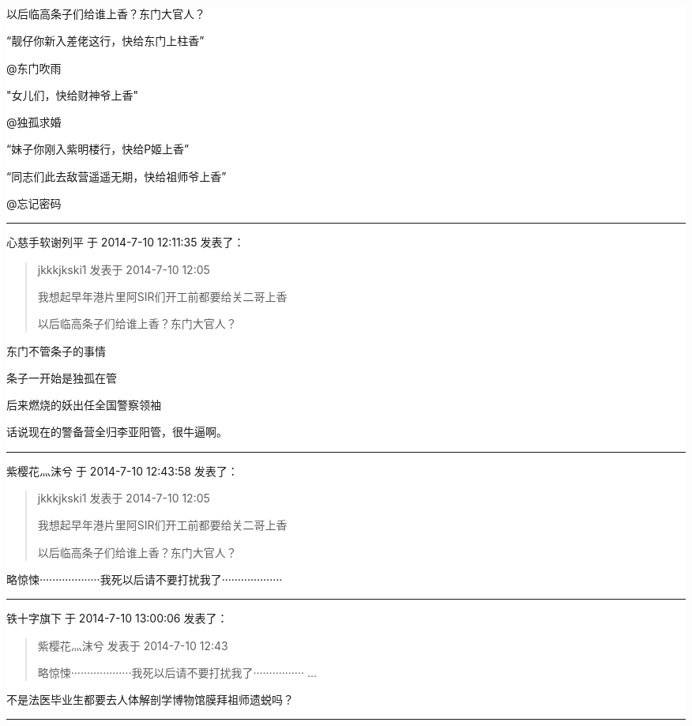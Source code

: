 以后临高条子们给谁上香？东门大官人？

“靓仔你新入差佬这行，快给东门上柱香”

@东门吹雨

"女儿们，快给财神爷上香"

@独孤求婚

“妹子你刚入紫明楼行，快给P姬上香”

“同志们此去敌营遥遥无期，快给祖师爷上香”

@忘记密码

---------

心慈手软谢列平 于 2014-7-10 12:11:35 发表了：

> jkkkjkski1 发表于 2014-7-10 12:05
> 
> 我想起早年港片里阿SIR们开工前都要给关二哥上香
> 
> 以后临高条子们给谁上香？东门大官人？



东门不管条子的事情

条子一开始是独孤在管

后来燃烧的妖出任全国警察领袖

话说现在的警备营全归李亚阳管，很牛逼啊。

---------

紫樱花灬沫兮 于 2014-7-10 12:43:58 发表了：

> jkkkjkski1 发表于 2014-7-10 12:05
> 
> 我想起早年港片里阿SIR们开工前都要给关二哥上香
> 
> 以后临高条子们给谁上香？东门大官人？



略惊悚···················我死以后请不要打扰我了···················

---------

铁十字旗下 于 2014-7-10 13:00:06 发表了：

> 紫樱花灬沫兮 发表于 2014-7-10 12:43
> 
> 略惊悚···················我死以后请不要打扰我了················ ...



不是法医毕业生都要去人体解剖学博物馆膜拜祖师遗蜕吗？

---------
